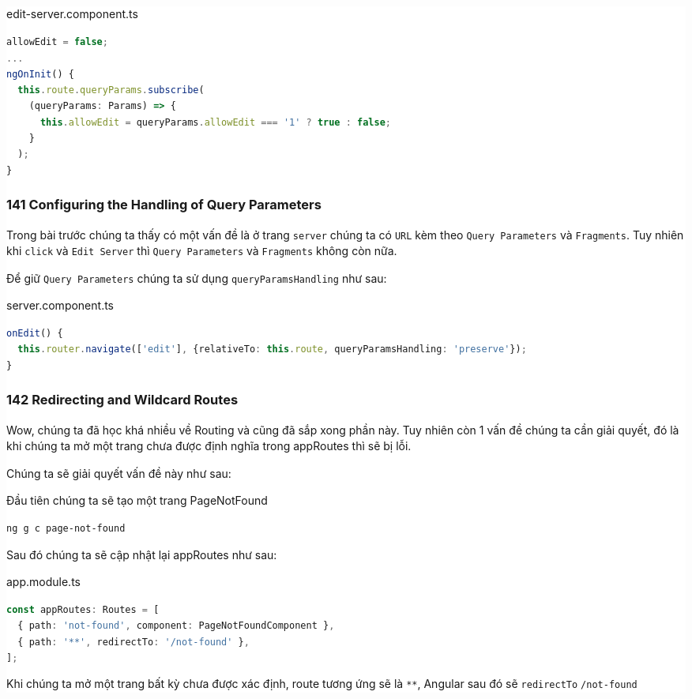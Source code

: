 edit-server.component.ts

```ts
allowEdit = false;
...
ngOnInit() {
  this.route.queryParams.subscribe(
    (queryParams: Params) => {
      this.allowEdit = queryParams.allowEdit === '1' ? true : false;
    }
  );
}
```

### 141 Configuring the Handling of Query Parameters

Trong bài trước chúng ta thấy có một vấn đề là ở trang `server` chúng ta có `URL` kèm theo `Query Parameters` và `Fragments`. Tuy nhiên khi `click` và `Edit Server` thì `Query Parameters` và `Fragments` không còn nữa.

Để giữ `Query Parameters` chúng ta sử dụng `queryParamsHandling` như sau:

server.component.ts

```ts
onEdit() {
  this.router.navigate(['edit'], {relativeTo: this.route, queryParamsHandling: 'preserve'});
}
```

### 142 Redirecting and Wildcard Routes

Wow, chúng ta đã học khá nhiều về Routing và cũng đã sắp xong phần này. Tuy nhiên còn 1 vấn đề chúng ta cần giải quyết, đó là khi chúng ta mở một trang chưa được định nghĩa trong appRoutes thì sẽ bị lỗi.

Chúng ta sẽ giải quyết vấn đề này như sau:

Đầu tiên chúng ta sẽ tạo một trang PageNotFound

```c,d
ng g c page-not-found
```

Sau đó chúng ta sẽ cập nhật lại appRoutes như sau:

app.module.ts

```ts
const appRoutes: Routes = [
  { path: 'not-found', component: PageNotFoundComponent },
  { path: '**', redirectTo: '/not-found' },
];
```

Khi chúng ta mở một trang bất kỳ chưa được xác định, route tương ứng sẽ là `**`, Angular sau đó sẽ `redirectTo` `/not-found`
